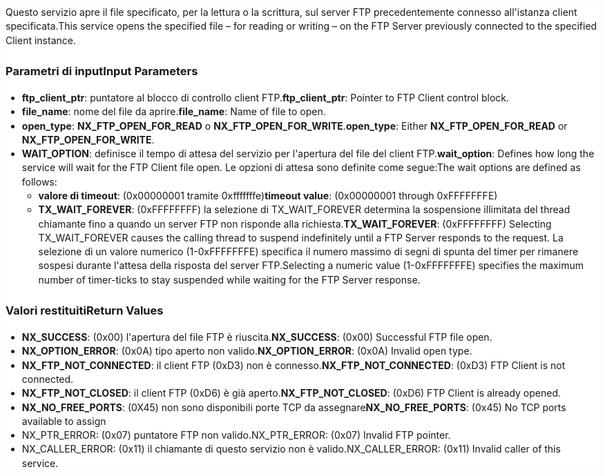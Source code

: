<span data-ttu-id="e1d0f-378">Questo servizio apre il file specificato, per la lettura o la scrittura, sul server FTP precedentemente connesso all'istanza client specificata.</span><span class="sxs-lookup"><span data-stu-id="e1d0f-378">This service opens the specified file – for reading or writing – on the FTP Server previously connected to the specified Client instance.</span></span>

### <a name="input-parameters"></a><span data-ttu-id="e1d0f-379">Parametri di input</span><span class="sxs-lookup"><span data-stu-id="e1d0f-379">Input Parameters</span></span>

- <span data-ttu-id="e1d0f-380">**ftp_client_ptr**: puntatore al blocco di controllo client FTP.</span><span class="sxs-lookup"><span data-stu-id="e1d0f-380">**ftp_client_ptr**: Pointer to FTP Client control block.</span></span>
- <span data-ttu-id="e1d0f-381">**file_name**: nome del file da aprire.</span><span class="sxs-lookup"><span data-stu-id="e1d0f-381">**file_name**: Name of file to open.</span></span>
- <span data-ttu-id="e1d0f-382">**open_type**: **NX_FTP_OPEN_FOR_READ** o **NX_FTP_OPEN_FOR_WRITE**.</span><span class="sxs-lookup"><span data-stu-id="e1d0f-382">**open_type**: Either **NX_FTP_OPEN_FOR_READ** or **NX_FTP_OPEN_FOR_WRITE**.</span></span>
- <span data-ttu-id="e1d0f-383">**WAIT_OPTION**: definisce il tempo di attesa del servizio per l'apertura del file del client FTP.</span><span class="sxs-lookup"><span data-stu-id="e1d0f-383">**wait_option**: Defines how long the service will wait for the FTP Client file open.</span></span> <span data-ttu-id="e1d0f-384">Le opzioni di attesa sono definite come segue:</span><span class="sxs-lookup"><span data-stu-id="e1d0f-384">The wait options are defined as follows:</span></span>
  - <span data-ttu-id="e1d0f-385">**valore di timeout**: (0x00000001 tramite 0xfffffffe)</span><span class="sxs-lookup"><span data-stu-id="e1d0f-385">**timeout value**: (0x00000001 through 0xFFFFFFFE)</span></span>
  - <span data-ttu-id="e1d0f-386">**TX_WAIT_FOREVER**: (0xFFFFFFFF) la selezione di TX_WAIT_FOREVER determina la sospensione illimitata del thread chiamante fino a quando un server FTP non risponde alla richiesta.</span><span class="sxs-lookup"><span data-stu-id="e1d0f-386">**TX_WAIT_FOREVER**: (0xFFFFFFFF) Selecting TX_WAIT_FOREVER causes the calling thread to suspend indefinitely until a FTP Server responds to the request.</span></span> <span data-ttu-id="e1d0f-387">La selezione di un valore numerico (1-0xFFFFFFFE) specifica il numero massimo di segni di spunta del timer per rimanere sospesi durante l'attesa della risposta del server FTP.</span><span class="sxs-lookup"><span data-stu-id="e1d0f-387">Selecting a numeric value (1-0xFFFFFFFE) specifies the maximum number of timer-ticks to stay suspended while waiting for the FTP Server response.</span></span>

### <a name="return-values"></a><span data-ttu-id="e1d0f-388">Valori restituiti</span><span class="sxs-lookup"><span data-stu-id="e1d0f-388">Return Values</span></span>

- <span data-ttu-id="e1d0f-389">**NX_SUCCESS**: (0x00) l'apertura del file FTP è riuscita.</span><span class="sxs-lookup"><span data-stu-id="e1d0f-389">**NX_SUCCESS**: (0x00) Successful FTP file open.</span></span>
- <span data-ttu-id="e1d0f-390">**NX_OPTION_ERROR**: (0x0A) tipo aperto non valido.</span><span class="sxs-lookup"><span data-stu-id="e1d0f-390">**NX_OPTION_ERROR**: (0x0A) Invalid open type.</span></span>
- <span data-ttu-id="e1d0f-391">**NX_FTP_NOT_CONNECTED**: il client FTP (0xD3) non è connesso.</span><span class="sxs-lookup"><span data-stu-id="e1d0f-391">**NX_FTP_NOT_CONNECTED**: (0xD3) FTP Client is not connected.</span></span>
- <span data-ttu-id="e1d0f-392">**NX_FTP_NOT_CLOSED**: il client FTP (0xD6) è già aperto.</span><span class="sxs-lookup"><span data-stu-id="e1d0f-392">**NX_FTP_NOT_CLOSED**: (0xD6) FTP Client is already opened.</span></span>
- <span data-ttu-id="e1d0f-393">**NX_NO_FREE_PORTS**: (0X45) non sono disponibili porte TCP da assegnare</span><span class="sxs-lookup"><span data-stu-id="e1d0f-393">**NX_NO_FREE_PORTS**: (0x45) No TCP ports available to assign</span></span>
- <span data-ttu-id="e1d0f-394">NX_PTR_ERROR: (0x07) puntatore FTP non valido.</span><span class="sxs-lookup"><span data-stu-id="e1d0f-394">NX_PTR_ERROR: (0x07) Invalid FTP pointer.</span></span>
- <span data-ttu-id="e1d0f-395">NX_CALLER_ERROR: (0x11) il chiamante di questo servizio non è valido.</span><span class="sxs-lookup"><span data-stu-id="e1d0f-395">NX_CALLER_ERROR: (0x11) Invalid caller of this service.</span></span>
